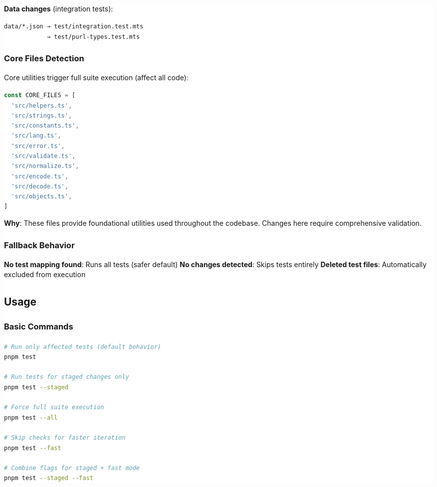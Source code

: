 **Data changes** (integration tests):
```
data/*.json → test/integration.test.mts
            → test/purl-types.test.mts
```

### Core Files Detection

Core utilities trigger full suite execution (affect all code):

```typescript
const CORE_FILES = [
  'src/helpers.ts',
  'src/strings.ts',
  'src/constants.ts',
  'src/lang.ts',
  'src/error.ts',
  'src/validate.ts',
  'src/normalize.ts',
  'src/encode.ts',
  'src/decode.ts',
  'src/objects.ts',
]
```

**Why**: These files provide foundational utilities used throughout the codebase. Changes here require comprehensive validation.

### Fallback Behavior

**No test mapping found**: Runs all tests (safer default)
**No changes detected**: Skips tests entirely
**Deleted test files**: Automatically excluded from execution

## Usage

### Basic Commands

```bash
# Run only affected tests (default behavior)
pnpm test

# Run tests for staged changes only
pnpm test --staged

# Force full suite execution
pnpm test --all

# Skip checks for faster iteration
pnpm test --fast

# Combine flags for staged + fast mode
pnpm test --staged --fast
```
